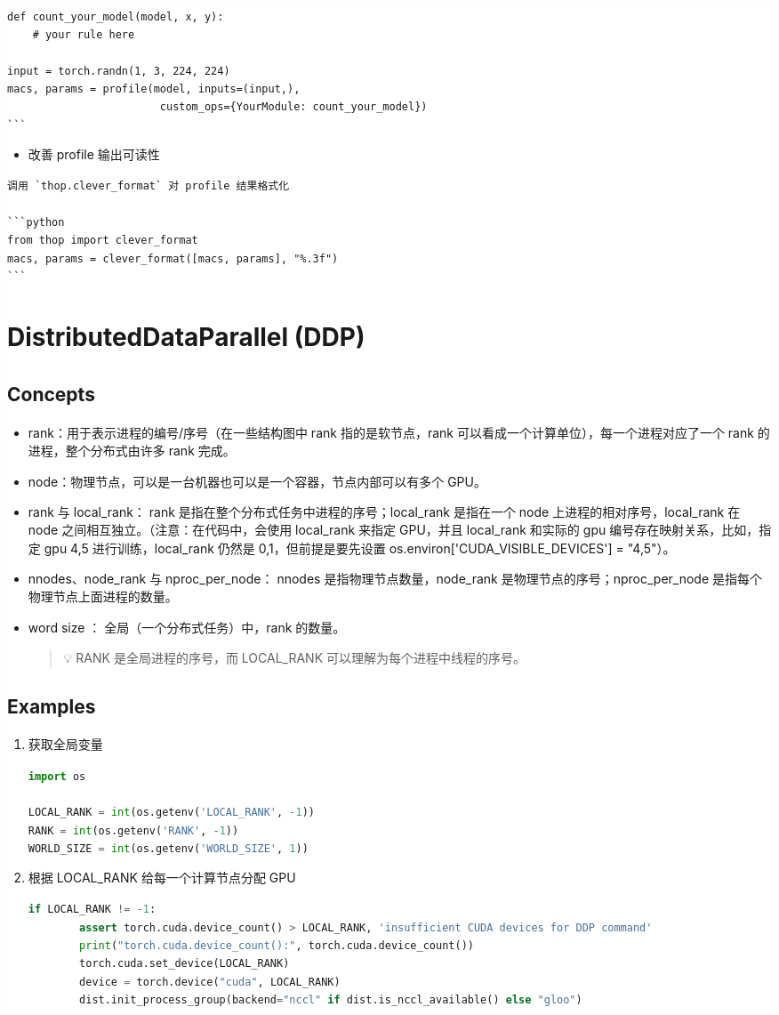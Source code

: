     def count_your_model(model, x, y):
    	# your rule here

    input = torch.randn(1, 3, 224, 224)
    macs, params = profile(model, inputs=(input,),
    						custom_ops={YourModule: count_your_model})
    ```

   - 改善 profile 输出可读性

    调用 `thop.clever_format` 对 profile 结果格式化

    ```python
    from thop import clever_format
    macs, params = clever_format([macs, params], "%.3f")
    ```

# DistributedDataParallel (DDP)

## Concepts

- rank：用于表示进程的编号/序号（在一些结构图中 rank 指的是软节点，rank 可以看成一个计算单位），每一个进程对应了一个 rank 的进程，整个分布式由许多 rank 完成。
- node：物理节点，可以是一台机器也可以是一个容器，节点内部可以有多个 GPU。
- rank 与 local_rank： rank 是指在整个分布式任务中进程的序号；local_rank 是指在一个 node 上进程的相对序号，local_rank 在 node 之间相互独立。（注意：在代码中，会使用 local_rank 来指定 GPU，并且 local_rank 和实际的 gpu 编号存在映射关系，比如，指定 gpu 4,5 进行训练，local_rank 仍然是 0,1，但前提是要先设置 os.environ['CUDA_VISIBLE_DEVICES'] = "4,5"）。
- nnodes、node_rank 与 nproc_per_node： nnodes 是指物理节点数量，node_rank 是物理节点的序号；nproc_per_node 是指每个物理节点上面进程的数量。
- word size ： 全局（一个分布式任务）中，rank 的数量。

	> 💡 RANK 是全局进程的序号，而 LOCAL_RANK 可以理解为每个进程中线程的序号。

## Examples

1. 获取全局变量

    ```python
    import os
    
    LOCAL_RANK = int(os.getenv('LOCAL_RANK', -1))
    RANK = int(os.getenv('RANK', -1))
    WORLD_SIZE = int(os.getenv('WORLD_SIZE', 1))
    ```

2. 根据 LOCAL_RANK 给每一个计算节点分配 GPU

    ```python
    if LOCAL_RANK != -1:
            assert torch.cuda.device_count() > LOCAL_RANK, 'insufficient CUDA devices for DDP command'
            print("torch.cuda.device_count():", torch.cuda.device_count())
            torch.cuda.set_device(LOCAL_RANK)
            device = torch.device("cuda", LOCAL_RANK)
            dist.init_process_group(backend="nccl" if dist.is_nccl_available() else "gloo")
    ```

